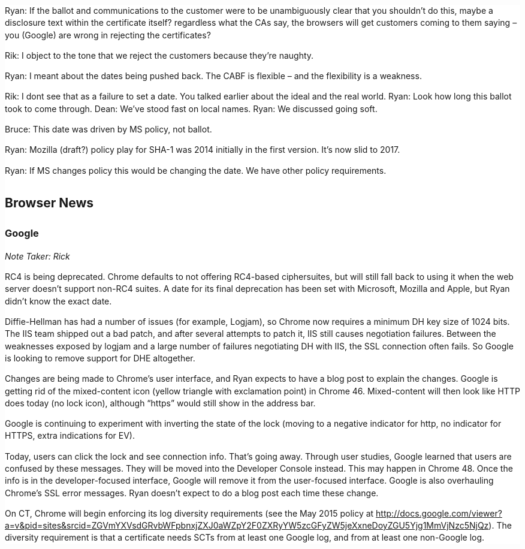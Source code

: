 Ryan: If the ballot and communications to the customer were to be unambiguously clear that you shouldn’t do this, maybe a disclosure text within the certificate itself? regardless what the CAs say, the browsers will get customers coming to them saying – you (Google) are wrong in rejecting the certificates?

Rik: I object to the tone that we reject the customers because they’re naughty.

Ryan: I meant about the dates being pushed back. The CABF is flexible – and the flexibility is a weakness.

Rik: I dont see that as a failure to set a date. You talked earlier about the ideal and the real world.
Ryan: Look how long this ballot took to come through.
Dean: We’ve stood fast on local names.
Ryan: We discussed going soft.

Bruce: This date was driven by MS policy, not ballot.

Ryan: Mozilla (draft?) policy play for SHA-1 was 2014 initially in the first version. It’s now slid to 2017.

Ryan: If MS changes policy this would be changing the date. We have other policy requirements.

## Browser News

### Google

*Note Taker: Rick*

RC4 is being deprecated. Chrome defaults to not offering RC4-based ciphersuites, but will still fall back to using it when the web server doesn’t support non-RC4 suites. A date for its final deprecation has been set with Microsoft, Mozilla and Apple, but Ryan didn’t know the exact date.

Diffie-Hellman has had a number of issues (for example, Logjam), so Chrome now requires a minimum DH key size of 1024 bits. The IIS team shipped out a bad patch, and after several attempts to patch it, IIS still causes negotiation failures. Between the weaknesses exposed by logjam and a large number of failures negotiating DH with IIS, the SSL connection often fails. So Google is looking to remove support for DHE altogether.

Changes are being made to Chrome’s user interface, and Ryan expects to have a blog post to explain the changes. Google is getting rid of the mixed-content icon (yellow triangle with exclamation point) in Chrome 46. Mixed-content will then look like HTTP does today (no lock icon), although “https” would still show in the address bar.

Google is continuing to experiment with inverting the state of the lock (moving to a negative indicator for http, no indicator for HTTPS, extra indications for EV).

Today, users can click the lock and see connection info. That’s going away. Through user studies, Google learned that users are confused by these messages. They will be moved into the Developer Console instead. This may happen in Chrome 48. Once the info is in the developer-focused interface, Google will remove it from the user-focused interface. Google is also overhauling Chrome’s SSL error messages. Ryan doesn’t expect to do a blog post each time these change.

On CT, Chrome will begin enforcing its log diversity requirements (see the May 2015 policy at <http://docs.google.com/viewer?a=v&pid=sites&srcid=ZGVmYXVsdGRvbWFpbnxjZXJ0aWZpY2F0ZXRyYW5zcGFyZW5jeXxneDoyZGU5Yjg1MmVjNzc5NjQz>). The diversity requirement is that a certificate needs SCTs from at least one Google log, and from at least one non-Google log.
